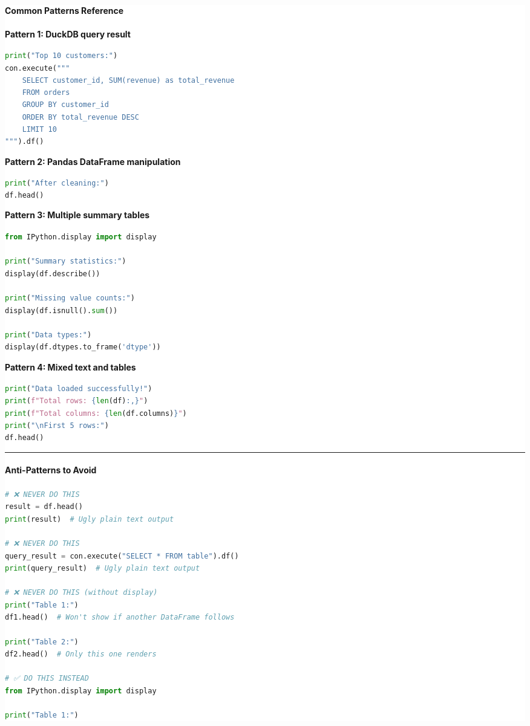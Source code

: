 
#### Common Patterns Reference

**Pattern 1: DuckDB query result**
```python
print("Top 10 customers:")
con.execute("""
    SELECT customer_id, SUM(revenue) as total_revenue
    FROM orders
    GROUP BY customer_id
    ORDER BY total_revenue DESC
    LIMIT 10
""").df()
```

**Pattern 2: Pandas DataFrame manipulation**
```python
print("After cleaning:")
df.head()
```

**Pattern 3: Multiple summary tables**
```python
from IPython.display import display

print("Summary statistics:")
display(df.describe())

print("Missing value counts:")
display(df.isnull().sum())

print("Data types:")
display(df.dtypes.to_frame('dtype'))
```

**Pattern 4: Mixed text and tables**
```python
print("Data loaded successfully!")
print(f"Total rows: {len(df):,}")
print(f"Total columns: {len(df.columns)}")
print("\nFirst 5 rows:")
df.head()
```

---

#### Anti-Patterns to Avoid

```python
# ❌ NEVER DO THIS
result = df.head()
print(result)  # Ugly plain text output

# ❌ NEVER DO THIS
query_result = con.execute("SELECT * FROM table").df()
print(query_result)  # Ugly plain text output

# ❌ NEVER DO THIS (without display)
print("Table 1:")
df1.head()  # Won't show if another DataFrame follows

print("Table 2:")
df2.head()  # Only this one renders

# ✅ DO THIS INSTEAD
from IPython.display import display

print("Table 1:")
```
